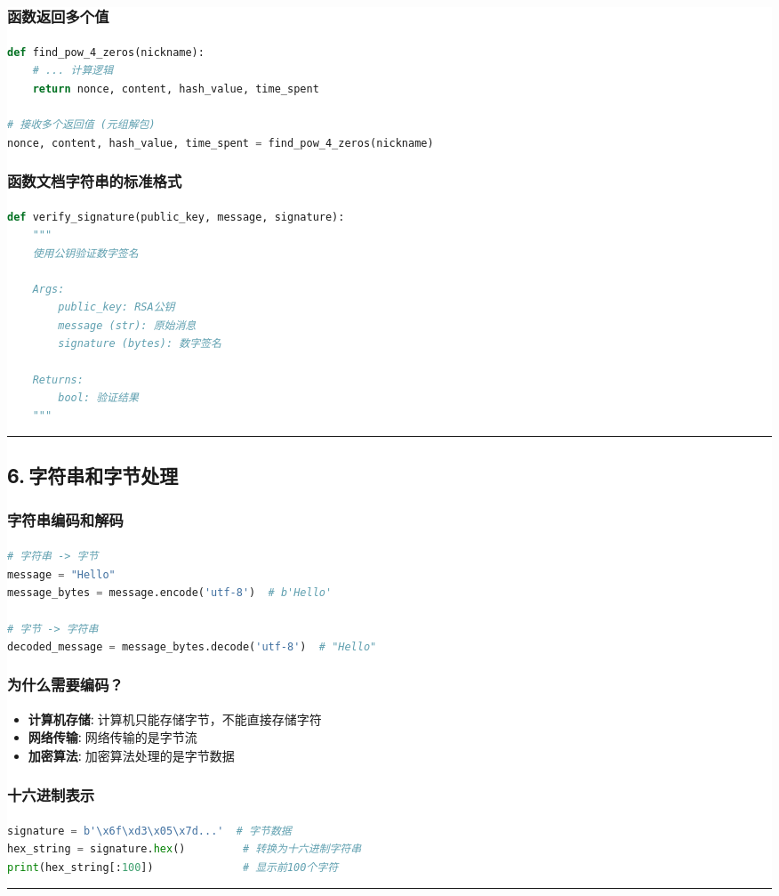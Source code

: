 ### 函数返回多个值
```python
def find_pow_4_zeros(nickname):
    # ... 计算逻辑
    return nonce, content, hash_value, time_spent

# 接收多个返回值 (元组解包)
nonce, content, hash_value, time_spent = find_pow_4_zeros(nickname)
```

### 函数文档字符串的标准格式
```python
def verify_signature(public_key, message, signature):
    """
    使用公钥验证数字签名
    
    Args:
        public_key: RSA公钥
        message (str): 原始消息
        signature (bytes): 数字签名
        
    Returns:
        bool: 验证结果
    """
```

---

## 6. 字符串和字节处理

### 字符串编码和解码
```python
# 字符串 -> 字节
message = "Hello"
message_bytes = message.encode('utf-8')  # b'Hello'

# 字节 -> 字符串
decoded_message = message_bytes.decode('utf-8')  # "Hello"
```

### 为什么需要编码？
- **计算机存储**: 计算机只能存储字节，不能直接存储字符
- **网络传输**: 网络传输的是字节流
- **加密算法**: 加密算法处理的是字节数据

### 十六进制表示
```python
signature = b'\x6f\xd3\x05\x7d...'  # 字节数据
hex_string = signature.hex()         # 转换为十六进制字符串
print(hex_string[:100])              # 显示前100个字符
```

---